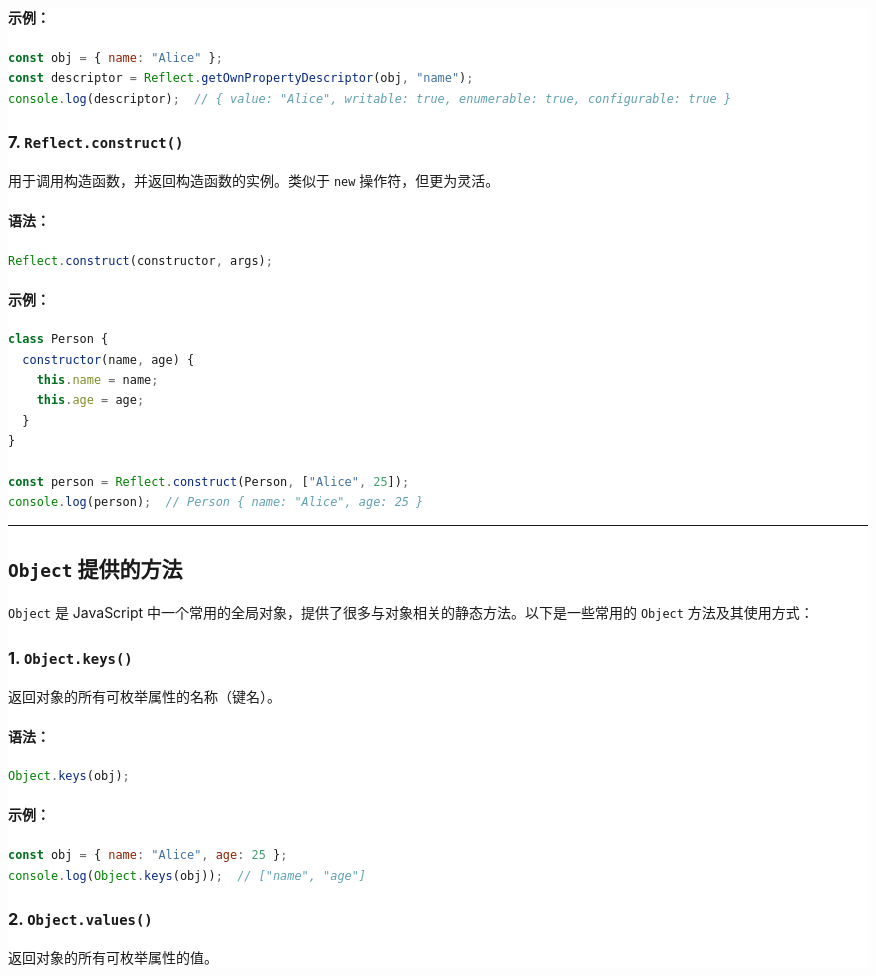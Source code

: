 #### **示例：**
```js
const obj = { name: "Alice" };
const descriptor = Reflect.getOwnPropertyDescriptor(obj, "name");
console.log(descriptor);  // { value: "Alice", writable: true, enumerable: true, configurable: true }
```

### **7. `Reflect.construct()`**

用于调用构造函数，并返回构造函数的实例。类似于 `new` 操作符，但更为灵活。

#### **语法：**
```js
Reflect.construct(constructor, args);
```

#### **示例：**
```js
class Person {
  constructor(name, age) {
    this.name = name;
    this.age = age;
  }
}

const person = Reflect.construct(Person, ["Alice", 25]);
console.log(person);  // Person { name: "Alice", age: 25 }
```

---

## **`Object` 提供的方法**

`Object` 是 JavaScript 中一个常用的全局对象，提供了很多与对象相关的静态方法。以下是一些常用的 `Object` 方法及其使用方式：

### **1. `Object.keys()`**

返回对象的所有可枚举属性的名称（键名）。

#### **语法：**
```js
Object.keys(obj);
```

#### **示例：**
```js
const obj = { name: "Alice", age: 25 };
console.log(Object.keys(obj));  // ["name", "age"]
```

### **2. `Object.values()`**

返回对象的所有可枚举属性的值。
